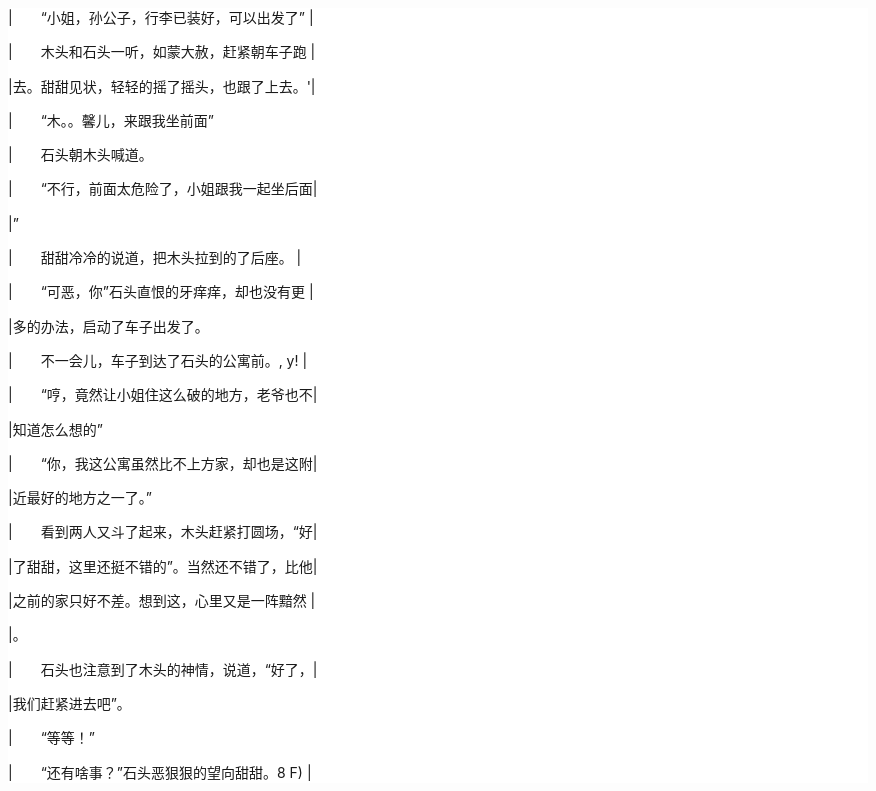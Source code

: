 |　　“小姐，孙公子，行李已装好，可以出发了” |

|　　木头和石头一听，如蒙大赦，赶紧朝车子跑 |

|去。甜甜见状，轻轻的摇了摇头，也跟了上去。'|

|　　“木。。馨儿，来跟我坐前面”

|　　石头朝木头喊道。

|　　“不行，前面太危险了，小姐跟我一起坐后面|

|”

|　　甜甜冷冷的说道，把木头拉到的了后座。 |

|　　“可恶，你”石头直恨的牙痒痒，却也没有更 |

|多的办法，启动了车子出发了。

|　　不一会儿，车子到达了石头的公寓前。, y! |

|　　“哼，竟然让小姐住这么破的地方，老爷也不|

|知道怎么想的”

|　　“你，我这公寓虽然比不上方家，却也是这附|

|近最好的地方之一了。”

|　　看到两人又斗了起来，木头赶紧打圆场，“好|

|了甜甜，这里还挺不错的”。当然还不错了，比他|

|之前的家只好不差。想到这，心里又是一阵黯然 |

|。

|　　石头也注意到了木头的神情，说道，“好了，|

|我们赶紧进去吧”。

|　　“等等！”

|　　“还有啥事？”石头恶狠狠的望向甜甜。8 F) |
